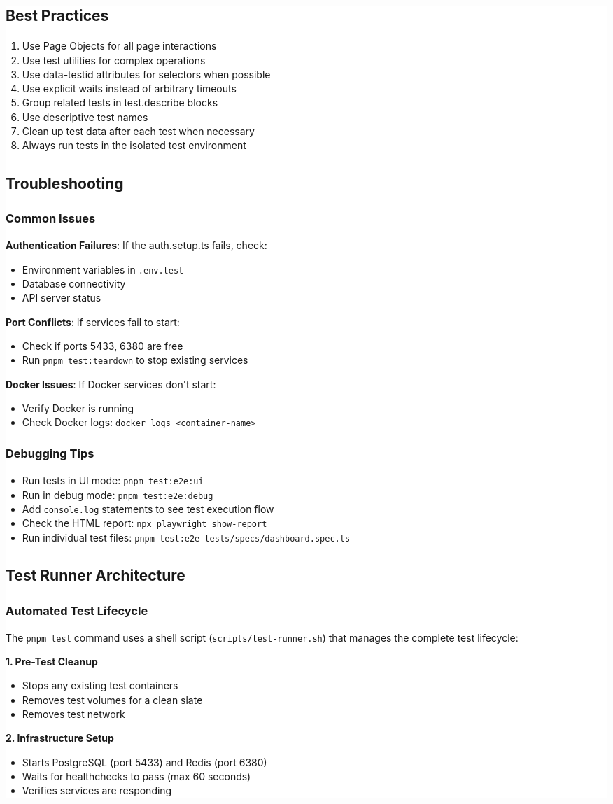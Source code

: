 ## Best Practices

1. Use Page Objects for all page interactions
2. Use test utilities for complex operations
3. Use data-testid attributes for selectors when possible
4. Use explicit waits instead of arbitrary timeouts
5. Group related tests in test.describe blocks
6. Use descriptive test names
7. Clean up test data after each test when necessary
8. Always run tests in the isolated test environment

## Troubleshooting

### Common Issues

**Authentication Failures**: If the auth.setup.ts fails, check:
- Environment variables in `.env.test`
- Database connectivity
- API server status

**Port Conflicts**: If services fail to start:
- Check if ports 5433, 6380 are free
- Run `pnpm test:teardown` to stop existing services

**Docker Issues**: If Docker services don't start:
- Verify Docker is running
- Check Docker logs: `docker logs <container-name>`

### Debugging Tips

- Run tests in UI mode: `pnpm test:e2e:ui`
- Run in debug mode: `pnpm test:e2e:debug`
- Add `console.log` statements to see test execution flow
- Check the HTML report: `npx playwright show-report`
- Run individual test files: `pnpm test:e2e tests/specs/dashboard.spec.ts`

## Test Runner Architecture

### Automated Test Lifecycle

The `pnpm test` command uses a shell script (`scripts/test-runner.sh`) that manages the complete test lifecycle:

**1. Pre-Test Cleanup**
- Stops any existing test containers
- Removes test volumes for a clean slate
- Removes test network

**2. Infrastructure Setup**
- Starts PostgreSQL (port 5433) and Redis (port 6380)
- Waits for healthchecks to pass (max 60 seconds)
- Verifies services are responding
